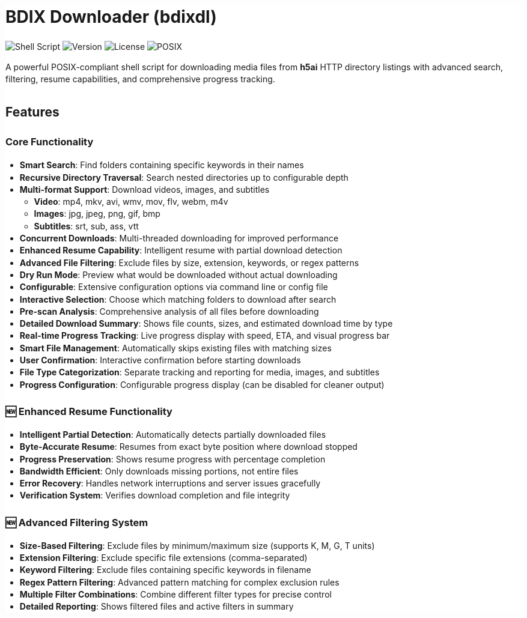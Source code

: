 # BDIX Downloader (bdixdl)

![Shell Script](https://img.shields.io/badge/Shell-Script-blue.svg)
![Version](https://img.shields.io/badge/version-1.1.0-green.svg)
![License](https://img.shields.io/badge/license-MIT-blue.svg)
![POSIX](https://img.shields.io/badge/POSIX--compatible-brightgreen.svg)

A powerful POSIX-compliant shell script for downloading media files from **h5ai** HTTP directory listings with advanced search, filtering, resume capabilities, and comprehensive progress tracking.

## Features

### Core Functionality
- **Smart Search**: Find folders containing specific keywords in their names
- **Recursive Directory Traversal**: Search nested directories up to configurable depth
- **Multi-format Support**: Download videos, images, and subtitles
  - **Video**: mp4, mkv, avi, wmv, mov, flv, webm, m4v
  - **Images**: jpg, jpeg, png, gif, bmp
  - **Subtitles**: srt, sub, ass, vtt
- **Concurrent Downloads**: Multi-threaded downloading for improved performance
- **Enhanced Resume Capability**: Intelligent resume with partial download detection
- **Advanced File Filtering**: Exclude files by size, extension, keywords, or regex patterns
- **Dry Run Mode**: Preview what would be downloaded without actual downloading
- **Configurable**: Extensive configuration options via command line or config file
- **Interactive Selection**: Choose which matching folders to download after search
- **Pre-scan Analysis**: Comprehensive analysis of all files before downloading
- **Detailed Download Summary**: Shows file counts, sizes, and estimated download time by type
- **Real-time Progress Tracking**: Live progress display with speed, ETA, and visual progress bar
- **Smart File Management**: Automatically skips existing files with matching sizes
- **User Confirmation**: Interactive confirmation before starting downloads
- **File Type Categorization**: Separate tracking and reporting for media, images, and subtitles
- **Progress Configuration**: Configurable progress display (can be disabled for cleaner output)

### 🆕 Enhanced Resume Functionality
- **Intelligent Partial Detection**: Automatically detects partially downloaded files
- **Byte-Accurate Resume**: Resumes from exact byte position where download stopped
- **Progress Preservation**: Shows resume progress with percentage completion
- **Bandwidth Efficient**: Only downloads missing portions, not entire files
- **Error Recovery**: Handles network interruptions and server issues gracefully
- **Verification System**: Verifies download completion and file integrity

### 🆕 Advanced Filtering System
- **Size-Based Filtering**: Exclude files by minimum/maximum size (supports K, M, G, T units)
- **Extension Filtering**: Exclude specific file extensions (comma-separated)
- **Keyword Filtering**: Exclude files containing specific keywords in filename
- **Regex Pattern Filtering**: Advanced pattern matching for complex exclusion rules
- **Multiple Filter Combinations**: Combine different filter types for precise control
- **Detailed Reporting**: Shows filtered files and active filters in summary
